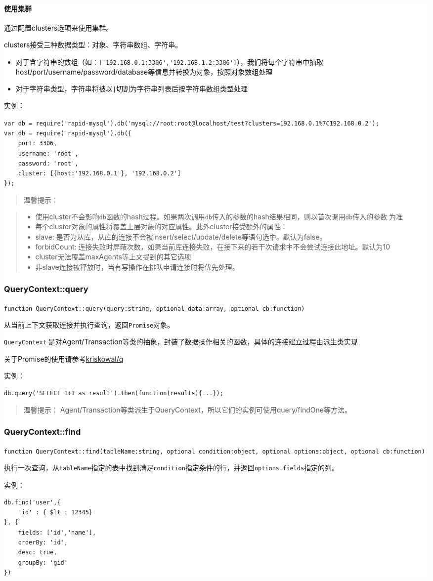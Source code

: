 #### 使用集群

通过配置clusters选项来使用集群。

clusters接受三种数据类型：对象、字符串数组、字符串。

- 对于含字符串的数组（如：`['192.168.0.1:3306','192.168.1.2:3306']`），我们将每个字符串中抽取host/port/username/password/database等信息并转换为对象，按照对象数组处理

 - 对于字符串类型，字符串将被以`|`切割为字符串列表后按字符串数组类型处理

实例：
	
	var db = require('rapid-mysql').db('mysql://root:root@localhost/test?clusters=192.168.0.1%7C192.168.0.2');
	var db = require('rapid-mysql').db({
    	port: 3306,
    	username: 'root',
    	password: 'root',
    	cluster: [{host:'192.168.0.1'}, '192.168.0.2']
	});

> 温馨提示：

>  - 使用cluster不会影响`db`函数的hash过程。如果两次调用`db`传入的参数的hash结果相同，则以首次调用`db`传入的参数
为准
>  - 每个cluster对象的属性将覆盖上层对象的对应属性。此外cluster接受额外的属性：
>   - slave: 是否为从库，从库的连接不会被insert/select/update/delete等语句选中。默认为false。
>   - forbidCount: 连接失败时屏蔽次数，如果当前库连接失败，在接下来的若干次请求中不会尝试连接此地址。默认为10
>  - cluster无法覆盖maxAgents等上文提到的其它选项
>  - 非slave连接被释放时，当有写操作在排队申请连接时将优先处理。

<h3 class="api">QueryContext::query</h3>

	function QueryContext::query(query:string, optional data:array, optional cb:function)

从当前上下文获取连接并执行查询，返回`Promise`对象。

`QueryContext` 是对Agent/Transaction等类的抽象，封装了数据操作相关的函数，具体的连接建立过程由派生类实现

关于Promise的使用请参考[kriskowal/q](https://github.com/kriskowal/q)

实例：

	db.query('SELECT 1+1 as result').then(function(results){...});

> 温馨提示：
> Agent/Transaction等类派生于QueryContext，所以它们的实例可使用query/findOne等方法。

<h3 class="api">QueryContext::find</h3>

	function QueryContext::find(tableName:string, optional condition:object, optional options:object, optional cb:function)

执行一次查询，从`tableName`指定的表中找到满足`condition`指定条件的行，并返回`options.fields`指定的列。

实例：

	db.find('user',{
    	'id' : { $lt : 12345}
	}, {
    	fields: ['id','name'],
    	orderBy: 'id',
    	desc: true,
    	groupBy: 'gid'
	})
